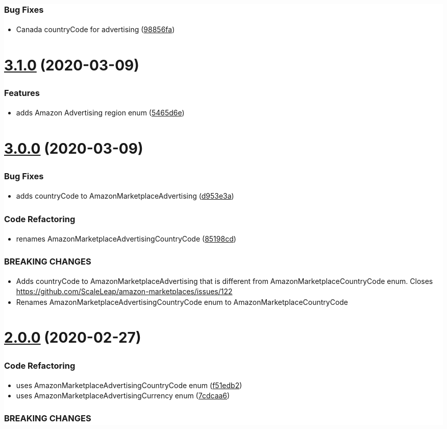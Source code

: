 ### Bug Fixes

* Canada countryCode for advertising ([98856fa](https://github.com/ScaleLeap/amazon-marketplaces/commit/98856fa17ed24d78eb56683b74c8455e1e78594e))

# [3.1.0](https://github.com/ScaleLeap/amazon-marketplaces/compare/v3.0.0...v3.1.0) (2020-03-09)


### Features

* adds Amazon Advertising region enum ([5465d6e](https://github.com/ScaleLeap/amazon-marketplaces/commit/5465d6e5c7e7993939f9892d736a0a9b7299b771))

# [3.0.0](https://github.com/ScaleLeap/amazon-marketplaces/compare/v2.0.0...v3.0.0) (2020-03-09)


### Bug Fixes

* adds countryCode to AmazonMarketplaceAdvertising ([d953e3a](https://github.com/ScaleLeap/amazon-marketplaces/commit/d953e3a4140469fd7561ec0a7295d74021b22f6f))


### Code Refactoring

* renames AmazonMarketplaceAdvertisingCountryCode ([85198cd](https://github.com/ScaleLeap/amazon-marketplaces/commit/85198cd93758046a6942f3604a83054ac82a3a64))


### BREAKING CHANGES

* Adds countryCode to AmazonMarketplaceAdvertising that is different from AmazonMarketplaceCountryCode enum.
Closes https://github.com/ScaleLeap/amazon-marketplaces/issues/122
* Renames AmazonMarketplaceAdvertisingCountryCode enum to AmazonMarketplaceCountryCode

# [2.0.0](https://github.com/ScaleLeap/amazon-marketplaces/compare/v1.5.0...v2.0.0) (2020-02-27)


### Code Refactoring

* uses AmazonMarketplaceAdvertisingCountryCode enum ([f51edb2](https://github.com/ScaleLeap/amazon-marketplaces/commit/f51edb281fbf19b31589e3b81745304f7a0ce128))
* uses AmazonMarketplaceAdvertisingCurrency enum ([7cdcaa6](https://github.com/ScaleLeap/amazon-marketplaces/commit/7cdcaa6be8cfd253d9c6bdd6949803a672cbcd88))


### BREAKING CHANGES

